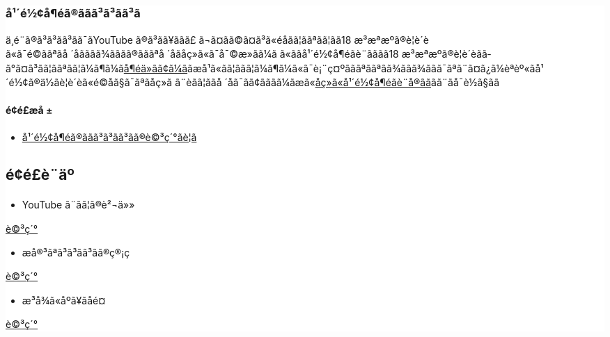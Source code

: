    


### å¹´é½¢å¶éã®ããã³ã³ãã³ã


ä¸é¨ã®ã³ã³ãã³ãã¯ãYouTube ã®ã³ãã¥ããã£ ã¬ã¤ãã©ã¤ã³ã«éåãã¦ããªãã¦ãã18 æ­³æªæºã®è¦è´èã«ã¯é©ããªãå ´åãããã¾ãããã®ãããªå ´åãåç»ã«ã¯å¯©æ»ãã¼ã ã«ããå¹´é½¢å¶éãè¨­ãããã18 æ­³æªæºã®è¦è´èãã­ã°ã¤ã³ãã¦ããªãã¦ã¼ã¶ã¼ã[å¶éä»ãã¢ã¼ã](https://support.google.com/youtube/answer/174084)ãæå¹ã«ãã¦ããã¦ã¼ã¶ã¼ã«ã¯è¡¨ç¤ºãããªããªãã¾ããã¾ããã¯ãªã¨ã¤ã¿ã¼èªèº«ãå¹´é½¢ã®ä½ãè¦è´èã«é©åã§ã¯ãªãåç»ã ã¨èãã¦ããå ´åã¯ãã¢ããã­ã¼ãæã«[åç»ã«å¹´é½¢å¶éãè¨­å®ãã](https://support.google.com/youtube/answer/2950063?hl=ja&ref_topic=9387083)ãã¨ãå¯è½ã§ãã


   #### é¢é£æå ±

 * [å¹´é½¢å¶éã®ããã³ã³ãã³ãã®è©³ç´°ãè¦ã](https://support.google.com/youtube/answer/2802167?hl=ja&ref_topic=9387060)

   









## é¢é£è¨äº


* YouTube ã¨ãã¦ã®è²¬ä»»
 

[è©³ç´°](
  /intl/ALL_jp/howyoutubeworks/progress-impact/responsibility/)
* æå®³ãªã³ã³ãã³ãã®ç®¡ç
 

[è©³ç´°](
  /intl/ALL_jp/howyoutubeworks/our-commitments/managing-harmful-content/)
* æ³å¾ã«åºã¥ãåé¤
 

[è©³ç´°](
  /intl/ALL_jp/howyoutubeworks/policies/legal-removals/)




















